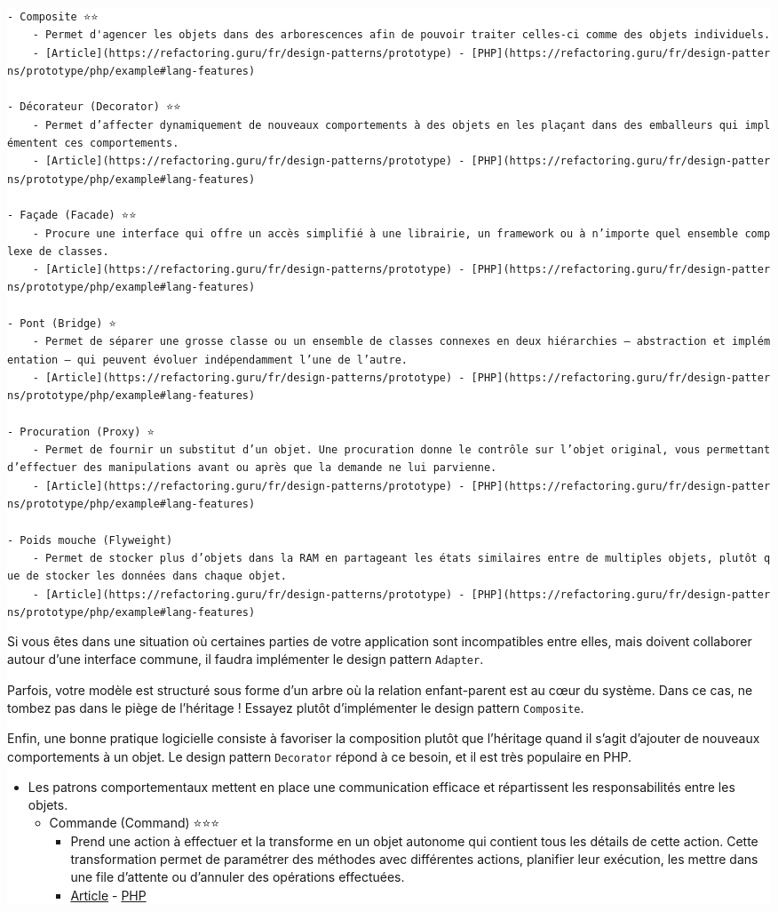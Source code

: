     - Composite ⭐⭐
        - Permet d'agencer les objets dans des arborescences afin de pouvoir traiter celles-ci comme des objets individuels.
        - [Article](https://refactoring.guru/fr/design-patterns/prototype) - [PHP](https://refactoring.guru/fr/design-patterns/prototype/php/example#lang-features)

    - Décorateur (Decorator) ⭐⭐
        - Permet d’affecter dynamiquement de nouveaux comportements à des objets en les plaçant dans des emballeurs qui implémentent ces comportements.
        - [Article](https://refactoring.guru/fr/design-patterns/prototype) - [PHP](https://refactoring.guru/fr/design-patterns/prototype/php/example#lang-features)

    - Façade (Facade) ⭐⭐
        - Procure une interface qui offre un accès simplifié à une librairie, un framework ou à n’importe quel ensemble complexe de classes.
        - [Article](https://refactoring.guru/fr/design-patterns/prototype) - [PHP](https://refactoring.guru/fr/design-patterns/prototype/php/example#lang-features)

    - Pont (Bridge) ⭐
        - Permet de séparer une grosse classe ou un ensemble de classes connexes en deux hiérarchies — abstraction et implémentation — qui peuvent évoluer indépendamment l’une de l’autre.
        - [Article](https://refactoring.guru/fr/design-patterns/prototype) - [PHP](https://refactoring.guru/fr/design-patterns/prototype/php/example#lang-features)

    - Procuration (Proxy) ⭐
        - Permet de fournir un substitut d’un objet. Une procuration donne le contrôle sur l’objet original, vous permettant d’effectuer des manipulations avant ou après que la demande ne lui parvienne.
        - [Article](https://refactoring.guru/fr/design-patterns/prototype) - [PHP](https://refactoring.guru/fr/design-patterns/prototype/php/example#lang-features)

    - Poids mouche (Flyweight)
        - Permet de stocker plus d’objets dans la RAM en partageant les états similaires entre de multiples objets, plutôt que de stocker les données dans chaque objet.
        - [Article](https://refactoring.guru/fr/design-patterns/prototype) - [PHP](https://refactoring.guru/fr/design-patterns/prototype/php/example#lang-features)

Si vous êtes dans une situation où certaines parties de votre application sont incompatibles entre elles, mais doivent collaborer autour d’une interface commune, il faudra implémenter le design pattern `Adapter`.

Parfois, votre modèle est structuré sous forme d’un arbre où la relation enfant-parent est au cœur du système. Dans ce cas, ne tombez pas dans le piège de l’héritage ! Essayez plutôt d’implémenter le design pattern `Composite`.

Enfin, une bonne pratique logicielle consiste à favoriser la composition plutôt que l’héritage quand il s’agit d’ajouter de nouveaux comportements à un objet. Le design pattern `Decorator` répond à ce besoin, et il est très populaire en PHP.

- Les patrons comportementaux mettent en place une communication efficace et répartissent les responsabilités entre les objets. 
    - Commande (Command)  ⭐⭐⭐
        - Prend une action à effectuer et la transforme en un objet autonome qui contient tous les détails de cette action. Cette transformation permet de paramétrer des méthodes avec différentes actions, planifier leur exécution, les mettre dans une file d’attente ou d’annuler des opérations effectuées.
        - [Article](https://refactoring.guru/fr/design-patterns/prototype) - [PHP](https://refactoring.guru/fr/design-patterns/prototype/php/example#lang-features)
